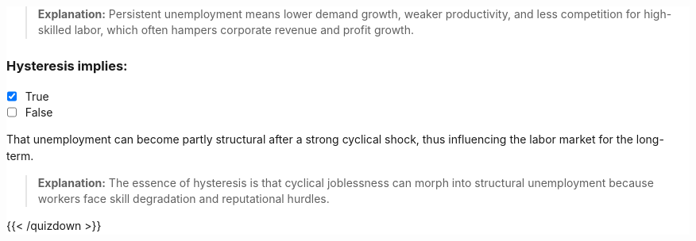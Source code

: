 > **Explanation:** Persistent unemployment means lower demand growth, weaker productivity, and less competition for high-skilled labor, which often hampers corporate revenue and profit growth.

### Hysteresis implies:
- [x] True
- [ ] False

That unemployment can become partly structural after a strong cyclical shock, thus influencing the labor market for the long-term.

> **Explanation:** The essence of hysteresis is that cyclical joblessness can morph into structural unemployment because workers face skill degradation and reputational hurdles.

{{< /quizdown >}}
